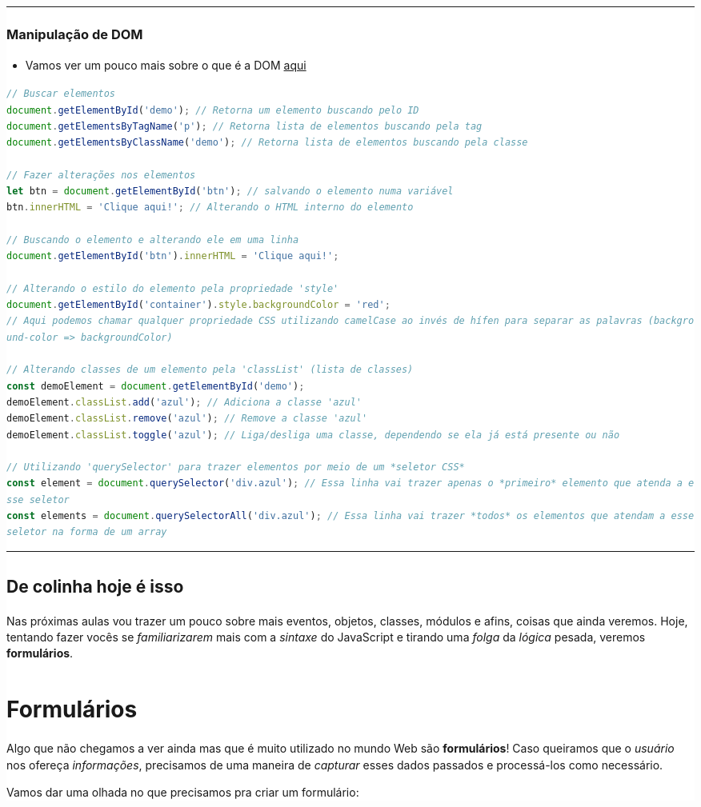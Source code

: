 
---
### Manipulação de DOM
- Vamos ver um pouco mais sobre o que é a DOM [aqui](https://www.w3schools.com/js/js_htmldom.asp)
```js
// Buscar elementos
document.getElementById('demo'); // Retorna um elemento buscando pelo ID
document.getElementsByTagName('p'); // Retorna lista de elementos buscando pela tag
document.getElementsByClassName('demo'); // Retorna lista de elementos buscando pela classe

// Fazer alterações nos elementos
let btn = document.getElementById('btn'); // salvando o elemento numa variável
btn.innerHTML = 'Clique aqui!'; // Alterando o HTML interno do elemento

// Buscando o elemento e alterando ele em uma linha
document.getElementById('btn').innerHTML = 'Clique aqui!';

// Alterando o estilo do elemento pela propriedade 'style'
document.getElementById('container').style.backgroundColor = 'red';
// Aqui podemos chamar qualquer propriedade CSS utilizando camelCase ao invés de hífen para separar as palavras (background-color => backgroundColor)

// Alterando classes de um elemento pela 'classList' (lista de classes)
const demoElement = document.getElementById('demo');
demoElement.classList.add('azul'); // Adiciona a classe 'azul'
demoElement.classList.remove('azul'); // Remove a classe 'azul'
demoElement.classList.toggle('azul'); // Liga/desliga uma classe, dependendo se ela já está presente ou não

// Utilizando 'querySelector' para trazer elementos por meio de um *seletor CSS*
const element = document.querySelector('div.azul'); // Essa linha vai trazer apenas o *primeiro* elemento que atenda a esse seletor
const elements = document.querySelectorAll('div.azul'); // Essa linha vai trazer *todos* os elementos que atendam a esse seletor na forma de um array
```
---

## De colinha hoje é isso

Nas próximas aulas vou trazer um pouco sobre mais eventos, objetos, classes, módulos e afins, coisas que ainda veremos. Hoje, tentando fazer vocês se *familiarizarem* mais com a *sintaxe* do JavaScript e tirando uma *folga* da *lógica* pesada, veremos **formulários**.

# Formulários

Algo que não chegamos a ver ainda mas que é muito utilizado no mundo Web são **formulários**! Caso queiramos que o *usuário* nos ofereça *informações*, precisamos de uma maneira de *capturar* esses dados passados e processá-los como necessário.

Vamos dar uma olhada no que precisamos pra criar um formulário:
